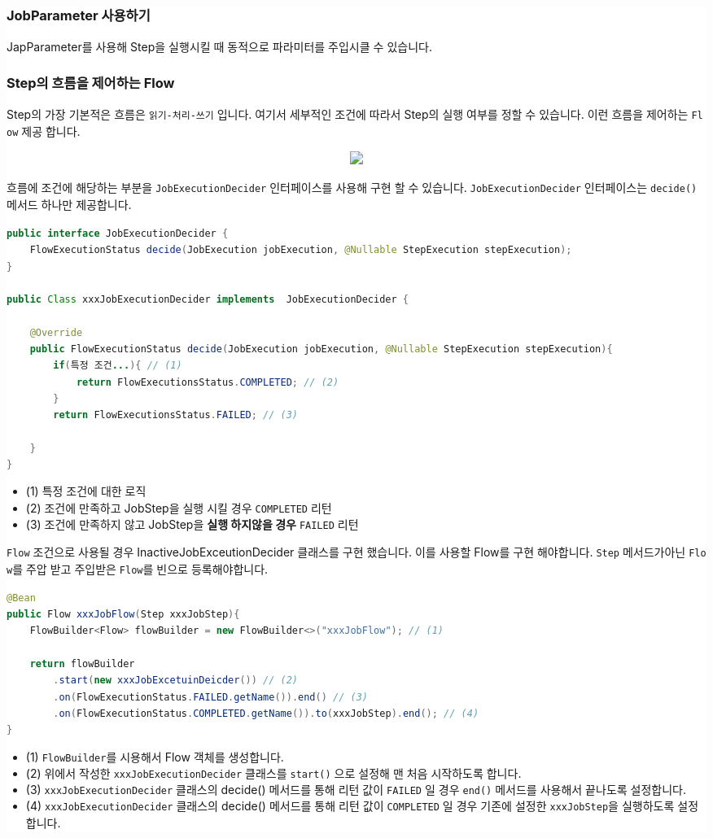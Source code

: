 ### JobParameter 사용하기
JapParameter를 사용해 Step을 실행시킬 때 동적으로 파라미터를 주입시클 수 있습니다.

### Step의 흐름을 제어하는 Flow

Step의 가장 기본적은 흐름은 `읽기-처리-쓰기` 입니다. 여기서 세부적인 조건에 따라서 Step의 실행 여부를 정할 수 있습니다. 이런 흐름을 제어하는 `Flow` 제공 합니다.

<p align="center">
  <img src="https://github.com/cheese10yun/TIL/raw/master/assets/batch-flow.png">
</p>

흐름에 조건에 해당하는 부분을 `JobExecutionDecider` 인터페이스를 사용해 구현 할 수 있습니다. `JobExecutionDecider` 인터페이스는 `decide()` 메서드 하나만 제공합니다.

```java
public interface JobExecutionDecider {
    FlowExecutionStatus decide(JobExecution jobExecution, @Nullable StepExecution stepExecution);
}

public Class xxxJobExecutionDecider implements  JobExecutionDecider {

    @Override
    public FlowExecutionStatus decide(JobExecution jobExecution, @Nullable StepExecution stepExecution){
        if(특정 조건...){ // (1)
            return FlowExecutionsStatus.COMPLETED; // (2)
        }
        return FlowExecutionsStatus.FAILED; // (3)

    }
}
```
* (1) 특정 조건에 대한 로직
* (2) 조건에 만족하고 JobStep을 실행 시킬 경우 `COMPLETED` 리턴
* (3) 조건에 만족하지 않고 JobStep을 **실행 하지않을 경우**  `FAILED` 리턴

`Flow` 조건으로 사용될 경우 InactiveJobExceutionDecider 클래스를 구현 했습니다. 이를 사용할 Flow를 구현 해야합니다. `Step` 메서드가아닌 `Flow`를 주압 받고 주입받은 `Flow`를 빈으로 등록해야합니다.

```java
@Bean
public Flow xxxJobFlow(Step xxxJobStep){
    FlowBuilder<Flow> flowBuilder = new FlowBuilder<>("xxxJobFlow"); // (1)

    return flowBuilder
        .start(new xxxJobExcetuinDeicder()) // (2)
        .on(FlowExecutionStatus.FAILED.getName()).end() // (3)
        .on(FlowExecutionStatus.COMPLETED.getName()).to(xxxJobStep).end(); // (4)
}
```
* (1) `FlowBuilder`를 시용해서 Flow 객체를 생성합니다.
* (2) 위에서 작성한 `xxxJobExecutionDecider` 클래스를 `start()` 으로 설정해 맨 처음 시작하도록 합니다.
* (3) `xxxJobExecutionDecider` 클래스의 decide() 메서드를 통해 리턴 값이 `FAILED` 일 경우 `end()` 메서드를 사용해서 끝나도록 설정합니다.
* (4) `xxxJobExecutionDecider` 클래스의 decide() 메서드를 통해 리턴 값이 `COMPLETED` 일 경우 기존에 설정한 `xxxJobStep`을 실행하도록 설정합니다.
